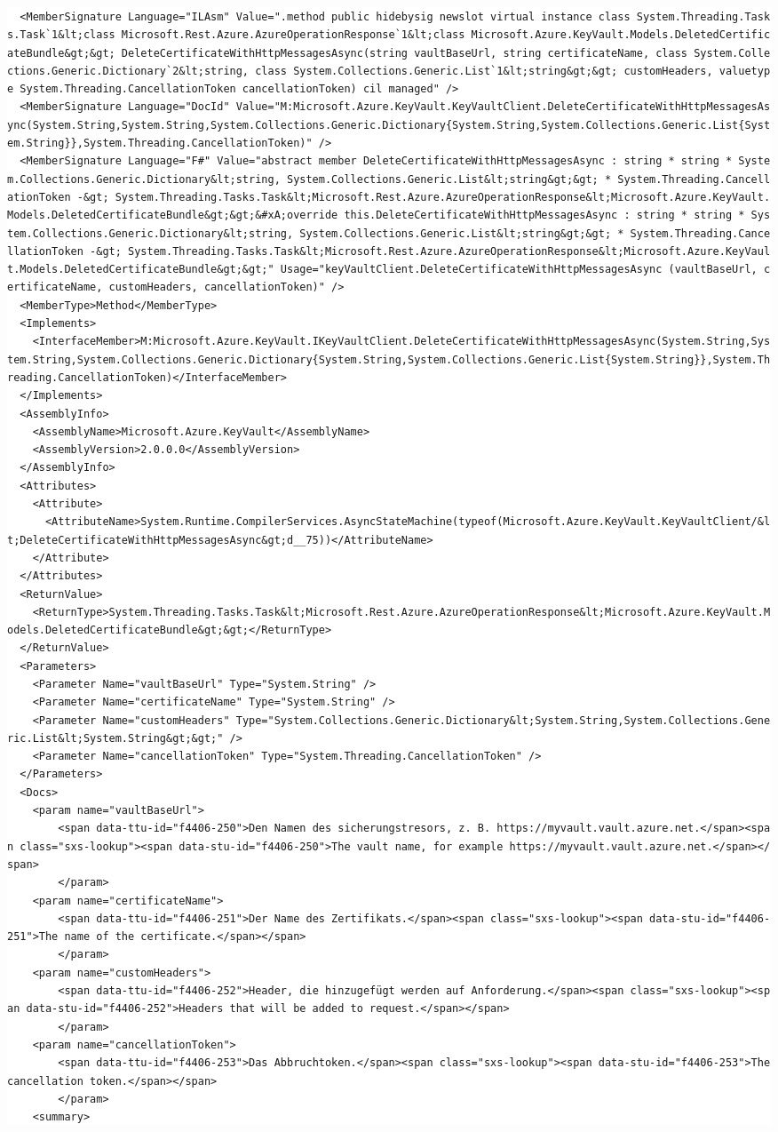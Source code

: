       <MemberSignature Language="ILAsm" Value=".method public hidebysig newslot virtual instance class System.Threading.Tasks.Task`1&lt;class Microsoft.Rest.Azure.AzureOperationResponse`1&lt;class Microsoft.Azure.KeyVault.Models.DeletedCertificateBundle&gt;&gt; DeleteCertificateWithHttpMessagesAsync(string vaultBaseUrl, string certificateName, class System.Collections.Generic.Dictionary`2&lt;string, class System.Collections.Generic.List`1&lt;string&gt;&gt; customHeaders, valuetype System.Threading.CancellationToken cancellationToken) cil managed" />
      <MemberSignature Language="DocId" Value="M:Microsoft.Azure.KeyVault.KeyVaultClient.DeleteCertificateWithHttpMessagesAsync(System.String,System.String,System.Collections.Generic.Dictionary{System.String,System.Collections.Generic.List{System.String}},System.Threading.CancellationToken)" />
      <MemberSignature Language="F#" Value="abstract member DeleteCertificateWithHttpMessagesAsync : string * string * System.Collections.Generic.Dictionary&lt;string, System.Collections.Generic.List&lt;string&gt;&gt; * System.Threading.CancellationToken -&gt; System.Threading.Tasks.Task&lt;Microsoft.Rest.Azure.AzureOperationResponse&lt;Microsoft.Azure.KeyVault.Models.DeletedCertificateBundle&gt;&gt;&#xA;override this.DeleteCertificateWithHttpMessagesAsync : string * string * System.Collections.Generic.Dictionary&lt;string, System.Collections.Generic.List&lt;string&gt;&gt; * System.Threading.CancellationToken -&gt; System.Threading.Tasks.Task&lt;Microsoft.Rest.Azure.AzureOperationResponse&lt;Microsoft.Azure.KeyVault.Models.DeletedCertificateBundle&gt;&gt;" Usage="keyVaultClient.DeleteCertificateWithHttpMessagesAsync (vaultBaseUrl, certificateName, customHeaders, cancellationToken)" />
      <MemberType>Method</MemberType>
      <Implements>
        <InterfaceMember>M:Microsoft.Azure.KeyVault.IKeyVaultClient.DeleteCertificateWithHttpMessagesAsync(System.String,System.String,System.Collections.Generic.Dictionary{System.String,System.Collections.Generic.List{System.String}},System.Threading.CancellationToken)</InterfaceMember>
      </Implements>
      <AssemblyInfo>
        <AssemblyName>Microsoft.Azure.KeyVault</AssemblyName>
        <AssemblyVersion>2.0.0.0</AssemblyVersion>
      </AssemblyInfo>
      <Attributes>
        <Attribute>
          <AttributeName>System.Runtime.CompilerServices.AsyncStateMachine(typeof(Microsoft.Azure.KeyVault.KeyVaultClient/&lt;DeleteCertificateWithHttpMessagesAsync&gt;d__75))</AttributeName>
        </Attribute>
      </Attributes>
      <ReturnValue>
        <ReturnType>System.Threading.Tasks.Task&lt;Microsoft.Rest.Azure.AzureOperationResponse&lt;Microsoft.Azure.KeyVault.Models.DeletedCertificateBundle&gt;&gt;</ReturnType>
      </ReturnValue>
      <Parameters>
        <Parameter Name="vaultBaseUrl" Type="System.String" />
        <Parameter Name="certificateName" Type="System.String" />
        <Parameter Name="customHeaders" Type="System.Collections.Generic.Dictionary&lt;System.String,System.Collections.Generic.List&lt;System.String&gt;&gt;" />
        <Parameter Name="cancellationToken" Type="System.Threading.CancellationToken" />
      </Parameters>
      <Docs>
        <param name="vaultBaseUrl">
            <span data-ttu-id="f4406-250">Den Namen des sicherungstresors, z. B. https://myvault.vault.azure.net.</span><span class="sxs-lookup"><span data-stu-id="f4406-250">The vault name, for example https://myvault.vault.azure.net.</span></span>
            </param>
        <param name="certificateName">
            <span data-ttu-id="f4406-251">Der Name des Zertifikats.</span><span class="sxs-lookup"><span data-stu-id="f4406-251">The name of the certificate.</span></span>
            </param>
        <param name="customHeaders">
            <span data-ttu-id="f4406-252">Header, die hinzugefügt werden auf Anforderung.</span><span class="sxs-lookup"><span data-stu-id="f4406-252">Headers that will be added to request.</span></span>
            </param>
        <param name="cancellationToken">
            <span data-ttu-id="f4406-253">Das Abbruchtoken.</span><span class="sxs-lookup"><span data-stu-id="f4406-253">The cancellation token.</span></span>
            </param>
        <summary>